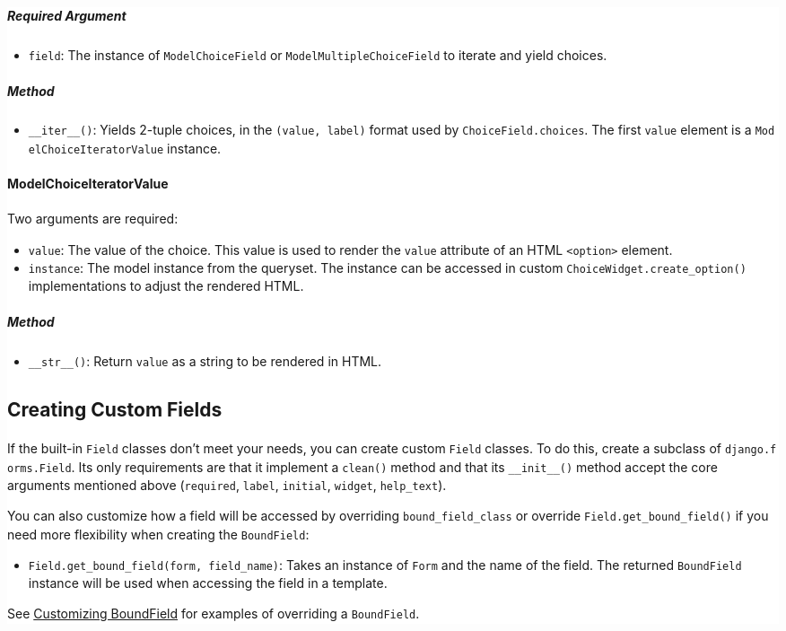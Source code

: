 ##### Required Argument

- `field`: The instance of `ModelChoiceField` or `ModelMultipleChoiceField` to iterate and yield choices.

##### Method

- `__iter__()`: Yields 2-tuple choices, in the `(value, label)` format used by `ChoiceField.choices`. The first `value` element is a `ModelChoiceIteratorValue` instance.

#### ModelChoiceIteratorValue

Two arguments are required:

- `value`: The value of the choice. This value is used to render the `value` attribute of an HTML `<option>` element.
- `instance`: The model instance from the queryset. The instance can be accessed in custom `ChoiceWidget.create_option()` implementations to adjust the rendered HTML.

##### Method

- `__str__()`: Return `value` as a string to be rendered in HTML.

## Creating Custom Fields

If the built-in `Field` classes don’t meet your needs, you can create custom `Field` classes. To do this, create a subclass of `django.forms.Field`. Its only requirements are that it implement a `clean()` method and that its `__init__()` method accept the core arguments mentioned above (`required`, `label`, `initial`, `widget`, `help_text`).

You can also customize how a field will be accessed by overriding `bound_field_class` or override `Field.get_bound_field()` if you need more flexibility when creating the `BoundField`:

- `Field.get_bound_field(form, field_name)`: Takes an instance of `Form` and the name of the field. The returned `BoundField` instance will be used when accessing the field in a template.

See [Customizing BoundField](https://docs.djangoproject.com/en/5.2/api/#custom-boundfield) for examples of overriding a `BoundField`.